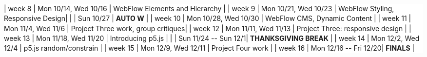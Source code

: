 | week 8  | Mon 10/14, Wed 10/16  | WebFlow Elements and Hierarchy   |
| week 9  | Mon 10/21, Wed 10/23  | WebFlow Styling, Responsive Design|
|         | Sun 10/27            | __AUTO W__                        |
| week 10 | Mon 10/28, Wed 10/30 | WebFlow CMS, Dynamic Content      |
| week 11 | Mon 11/4, Wed 11/6   | Project Three work, group critiques|
| week 12 | Mon 11/11, Wed 11/13 | Project Three: responsive design  |
| week 13 | Mon 11/18, Wed 11/20 | Introducing p5.js                 |
|         | Sun 11/24 -- Sun 12/1| __THANKSGIVING BREAK__            |
| week 14 | Mon 12/2, Wed 12/4   | p5.js random/constrain            |
| week 15 | Mon 12/9, Wed 12/11  | Project Four work                 |
| week 16 | Mon 12/16 -- Fri 12/20| __FINALS__                        |
